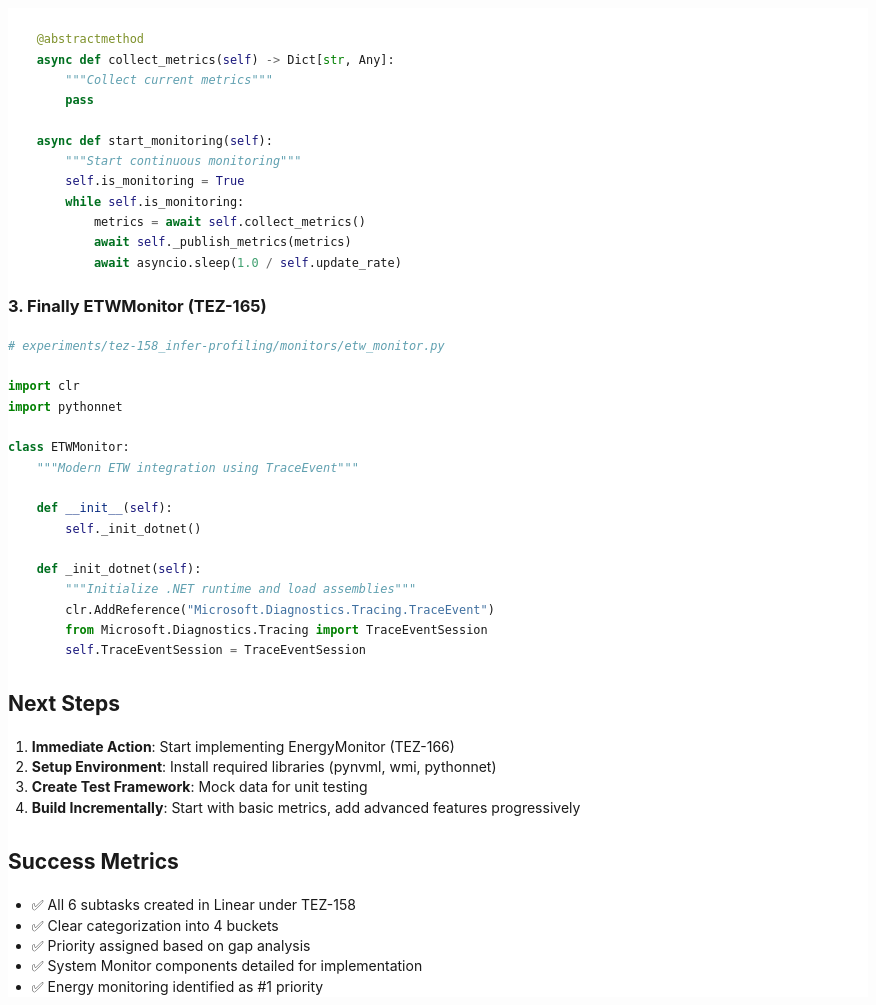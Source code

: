 ```python
        
    @abstractmethod
    async def collect_metrics(self) -> Dict[str, Any]:
        """Collect current metrics"""
        pass
        
    async def start_monitoring(self):
        """Start continuous monitoring"""
        self.is_monitoring = True
        while self.is_monitoring:
            metrics = await self.collect_metrics()
            await self._publish_metrics(metrics)
            await asyncio.sleep(1.0 / self.update_rate)
```

### 3. Finally ETWMonitor (TEZ-165)
```python
# experiments/tez-158_infer-profiling/monitors/etw_monitor.py

import clr
import pythonnet

class ETWMonitor:
    """Modern ETW integration using TraceEvent"""
    
    def __init__(self):
        self._init_dotnet()
        
    def _init_dotnet(self):
        """Initialize .NET runtime and load assemblies"""
        clr.AddReference("Microsoft.Diagnostics.Tracing.TraceEvent")
        from Microsoft.Diagnostics.Tracing import TraceEventSession
        self.TraceEventSession = TraceEventSession
```

## Next Steps

1. **Immediate Action**: Start implementing EnergyMonitor (TEZ-166)
2. **Setup Environment**: Install required libraries (pynvml, wmi, pythonnet)
3. **Create Test Framework**: Mock data for unit testing
4. **Build Incrementally**: Start with basic metrics, add advanced features progressively

## Success Metrics

- ✅ All 6 subtasks created in Linear under TEZ-158
- ✅ Clear categorization into 4 buckets
- ✅ Priority assigned based on gap analysis
- ✅ System Monitor components detailed for implementation
- ✅ Energy monitoring identified as #1 priority